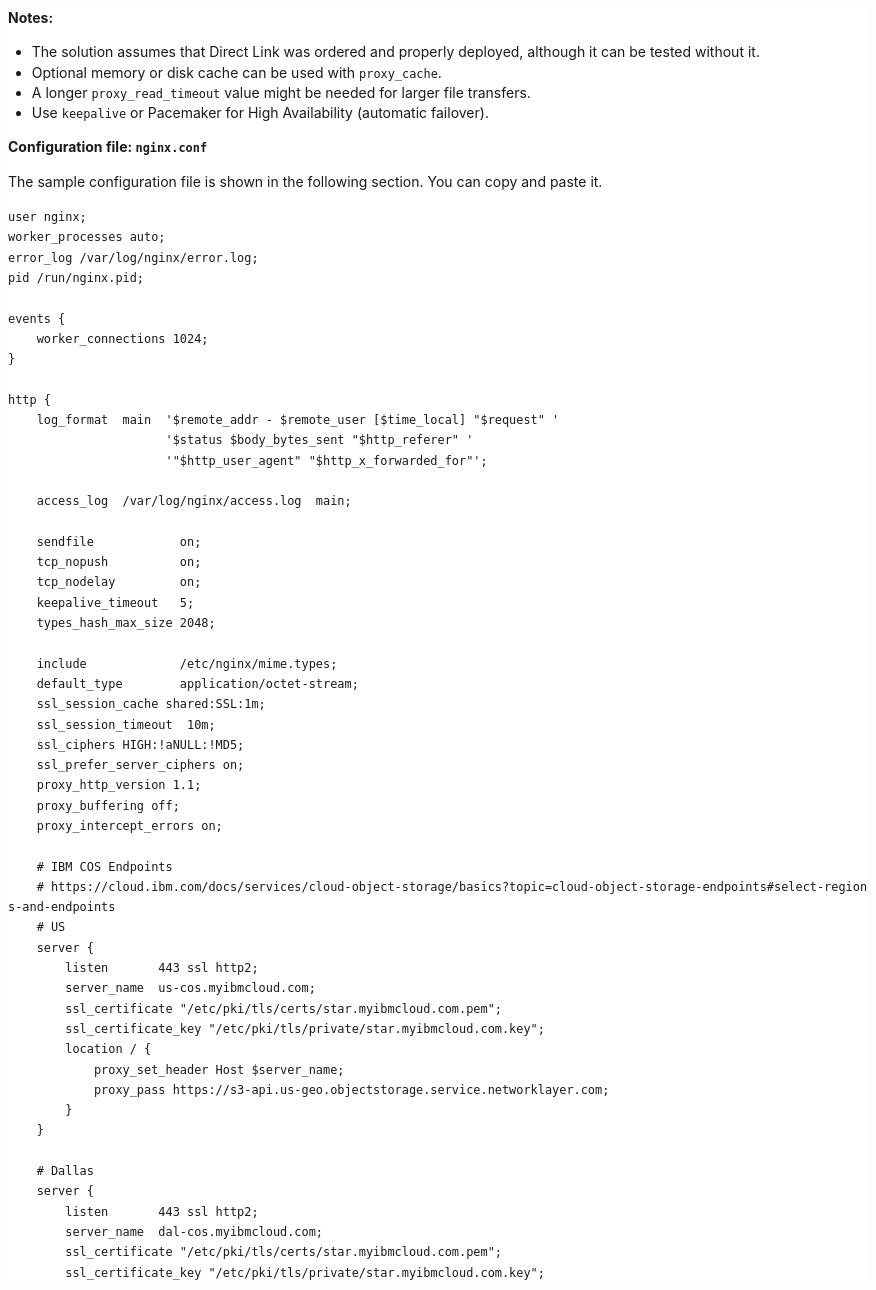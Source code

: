 **Notes:**

* The solution assumes that Direct Link was ordered and properly deployed, although it can be tested without it.
* Optional memory or disk cache can be used with `proxy_cache`.
* A longer `proxy_read_timeout` value might be needed for larger file transfers.
* Use `keepalive` or Pacemaker for High Availability (automatic failover).

**Configuration file: `nginx.conf`**

The sample configuration file is shown in the following section. You can copy and paste it.

```
user nginx;
worker_processes auto;
error_log /var/log/nginx/error.log;
pid /run/nginx.pid;

events {
    worker_connections 1024;
}

http {
    log_format  main  '$remote_addr - $remote_user [$time_local] "$request" '
                      '$status $body_bytes_sent "$http_referer" '
                      '"$http_user_agent" "$http_x_forwarded_for"';

    access_log  /var/log/nginx/access.log  main;

    sendfile            on;
    tcp_nopush          on;
    tcp_nodelay         on;
    keepalive_timeout   5;
    types_hash_max_size 2048;

    include             /etc/nginx/mime.types;
    default_type        application/octet-stream;
    ssl_session_cache shared:SSL:1m;
    ssl_session_timeout  10m;
    ssl_ciphers HIGH:!aNULL:!MD5;
    ssl_prefer_server_ciphers on;
    proxy_http_version 1.1;
    proxy_buffering off;
    proxy_intercept_errors on;

    # IBM COS Endpoints
    # https://cloud.ibm.com/docs/services/cloud-object-storage/basics?topic=cloud-object-storage-endpoints#select-regions-and-endpoints
    # US
    server {
        listen       443 ssl http2;
        server_name  us-cos.myibmcloud.com;
        ssl_certificate "/etc/pki/tls/certs/star.myibmcloud.com.pem";
        ssl_certificate_key "/etc/pki/tls/private/star.myibmcloud.com.key";
        location / {
            proxy_set_header Host $server_name;
            proxy_pass https://s3-api.us-geo.objectstorage.service.networklayer.com;
        }
    }

    # Dallas
    server {
        listen       443 ssl http2;
        server_name  dal-cos.myibmcloud.com;
        ssl_certificate "/etc/pki/tls/certs/star.myibmcloud.com.pem";
        ssl_certificate_key "/etc/pki/tls/private/star.myibmcloud.com.key";
```